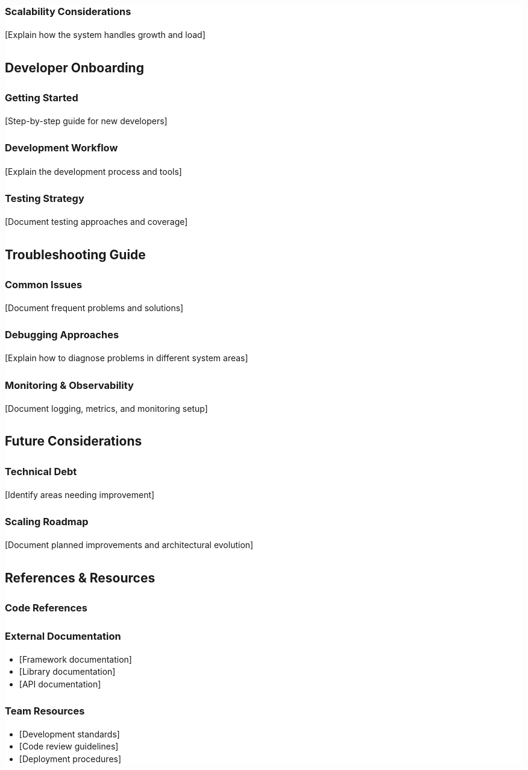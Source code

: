 ### Scalability Considerations
[Explain how the system handles growth and load]

## Developer Onboarding

### Getting Started
[Step-by-step guide for new developers]

### Development Workflow
[Explain the development process and tools]

### Testing Strategy
[Document testing approaches and coverage]

## Troubleshooting Guide

### Common Issues
[Document frequent problems and solutions]

### Debugging Approaches
[Explain how to diagnose problems in different system areas]

### Monitoring & Observability
[Document logging, metrics, and monitoring setup]

## Future Considerations

### Technical Debt
[Identify areas needing improvement]

### Scaling Roadmap
[Document planned improvements and architectural evolution]

## References & Resources

### Code References
[^1]: [Primary configuration file]({{$git_repository}}/path/to/config)
[^2]: [Main application entry point]({{$git_repository}}/path/to/main)
[^3]: [Core business logic]({{$git_repository}}/path/to/core)

### External Documentation
- [Framework documentation]
- [Library documentation]
- [API documentation]

### Team Resources
- [Development standards]
- [Code review guidelines]
- [Deployment procedures]
  </blog>
